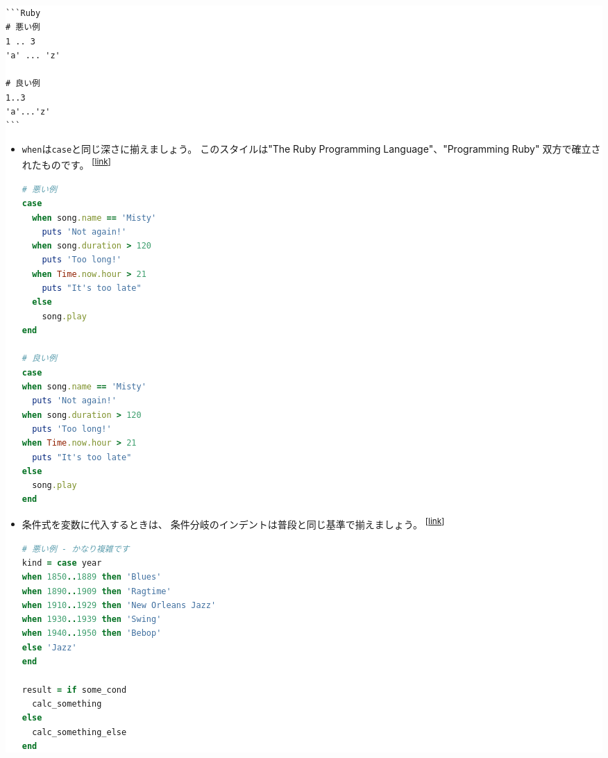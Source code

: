     ```Ruby
    # 悪い例
    1 .. 3
    'a' ... 'z'

    # 良い例
    1..3
    'a'...'z'
    ```

* <a name="indent-when-to-case"></a>
  `when`は`case`と同じ深さに揃えましょう。
  このスタイルは"The Ruby Programming Language"、"Programming Ruby"
  双方で確立されたものです。
<sup>[[link](#indent-when-to-case)]</sup>

  ```Ruby
  # 悪い例
  case
    when song.name == 'Misty'
      puts 'Not again!'
    when song.duration > 120
      puts 'Too long!'
    when Time.now.hour > 21
      puts "It's too late"
    else
      song.play
  end

  # 良い例
  case
  when song.name == 'Misty'
    puts 'Not again!'
  when song.duration > 120
    puts 'Too long!'
  when Time.now.hour > 21
    puts "It's too late"
  else
    song.play
  end
  ```

* <a name="indent-conditional-assignment"></a>
  条件式を変数に代入するときは、
  条件分岐のインデントは普段と同じ基準で揃えましょう。
<sup>[[link](#indent-conditional-assignment)]</sup>

  ```Ruby
  # 悪い例 - かなり複雑です
  kind = case year
  when 1850..1889 then 'Blues'
  when 1890..1909 then 'Ragtime'
  when 1910..1929 then 'New Orleans Jazz'
  when 1930..1939 then 'Swing'
  when 1940..1950 then 'Bebop'
  else 'Jazz'
  end

  result = if some_cond
    calc_something
  else
    calc_something_else
  end
  ```